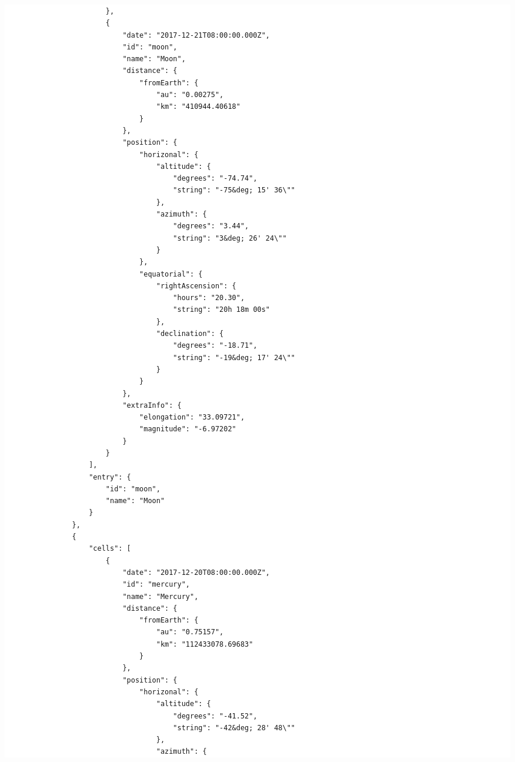 ```
                        },
                        {
                            "date": "2017-12-21T08:00:00.000Z",
                            "id": "moon",
                            "name": "Moon",
                            "distance": {
                                "fromEarth": {
                                    "au": "0.00275",
                                    "km": "410944.40618"
                                }
                            },
                            "position": {
                                "horizonal": {
                                    "altitude": {
                                        "degrees": "-74.74",
                                        "string": "-75&deg; 15' 36\""
                                    },
                                    "azimuth": {
                                        "degrees": "3.44",
                                        "string": "3&deg; 26' 24\""
                                    }
                                },
                                "equatorial": {
                                    "rightAscension": {
                                        "hours": "20.30",
                                        "string": "20h 18m 00s"
                                    },
                                    "declination": {
                                        "degrees": "-18.71",
                                        "string": "-19&deg; 17' 24\""
                                    }
                                }
                            },
                            "extraInfo": {
                                "elongation": "33.09721",
                                "magnitude": "-6.97202"
                            }
                        }
                    ],
                    "entry": {
                        "id": "moon",
                        "name": "Moon"
                    }
                },
                {
                    "cells": [
                        {
                            "date": "2017-12-20T08:00:00.000Z",
                            "id": "mercury",
                            "name": "Mercury",
                            "distance": {
                                "fromEarth": {
                                    "au": "0.75157",
                                    "km": "112433078.69683"
                                }
                            },
                            "position": {
                                "horizonal": {
                                    "altitude": {
                                        "degrees": "-41.52",
                                        "string": "-42&deg; 28' 48\""
                                    },
                                    "azimuth": {
```